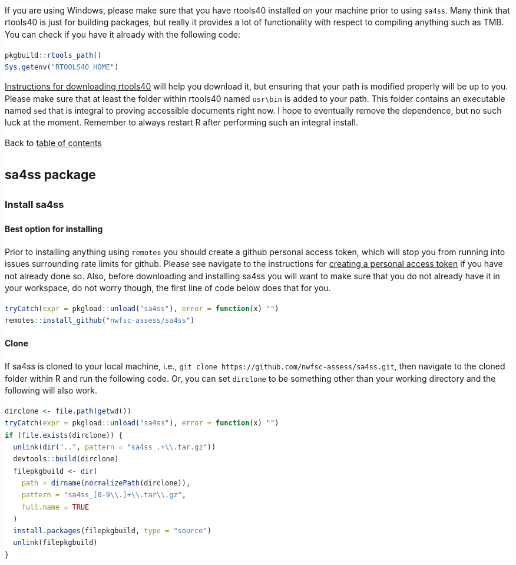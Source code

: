 If you are using Windows,
please make sure that you have rtools40 installed on your machine prior to using
`sa4ss`. Many think that rtools40 is just for building packages, but really it
provides a lot of functionality with respect to compiling anything such as TMB.
You can check if you have it already with the following code:
``` r
pkgbuild::rtools_path()
Sys.getenv("RTOOLS40_HOME")
```
[Instructions for downloading rtools40](https://cran.r-project.org/bin/windows/Rtools/)
will help you download it, but ensuring that your path is modified properly will
be up to you. Please make sure that at least the folder within rtools40
named `usr\bin` is added to your path. This folder contains an executable named `sed`
that is integral to proving accessible documents right now. I hope to eventually
remove the dependence, but no such luck at the moment.
Remember to always restart R after performing such an integral install.

Back to [table of contents](#sa4ss)

## sa4ss package

### Install sa4ss

#### Best option for installing
Prior to installing anything using `remotes` you should create a github personal access token, which will stop you from running into issues surrounding rate limits for github.
Please see navigate to the instructions for
[creating a personal access token](https://docs.github.com/en/github/authenticating-to-github/creating-a-personal-access-token)
if you have not already done so.
Also, before downloading and installing sa4ss you will want to make sure that you do not already have it in your workspace, do not worry though, the first line of code below does that for you.
``` r
tryCatch(expr = pkgload::unload("sa4ss"), error = function(x) "")
remotes::install_github("nwfsc-assess/sa4ss")
```

#### Clone
If sa4ss is cloned to your local machine, i.e., `git clone https://github.com/nwfsc-assess/sa4ss.git`,
then navigate to the cloned folder within R and run the following code.
Or, you can set `dirclone` to be something other than your working directory and the following will also work.
``` r
dirclone <- file.path(getwd())
tryCatch(expr = pkgload::unload("sa4ss"), error = function(x) "")
if (file.exists(dirclone)) {
  unlink(dir("..", pattern = "sa4ss_.+\\.tar.gz"))
  devtools::build(dirclone)
  filepkgbuild <- dir(
    path = dirname(normalizePath(dirclone)),
    pattern = "sa4ss_[0-9\\.]+\\.tar\\.gz",
    full.name = TRUE
  )
  install.packages(filepkgbuild, type = "source")
  unlink(filepkgbuild)
}
```


[ctan]: <https://ctan.org/> "The Comprehensive TEX Archive Network"
[glossaries]: <https://ctan.org/pkg/glossaries?lang=en> "Glossaries package on CTAN"
[ss]: <https://github.com/nmfs-stock-synthesis/stock-synthesis> "Stock Synthesis code base"
[tinytex]: <https://yihui.org/tinytex> "tinytex website"
[tinytex_zip]: <https://yihui.org/tinytex/TinyTeX-1.zip> "Download tinytex zip file"